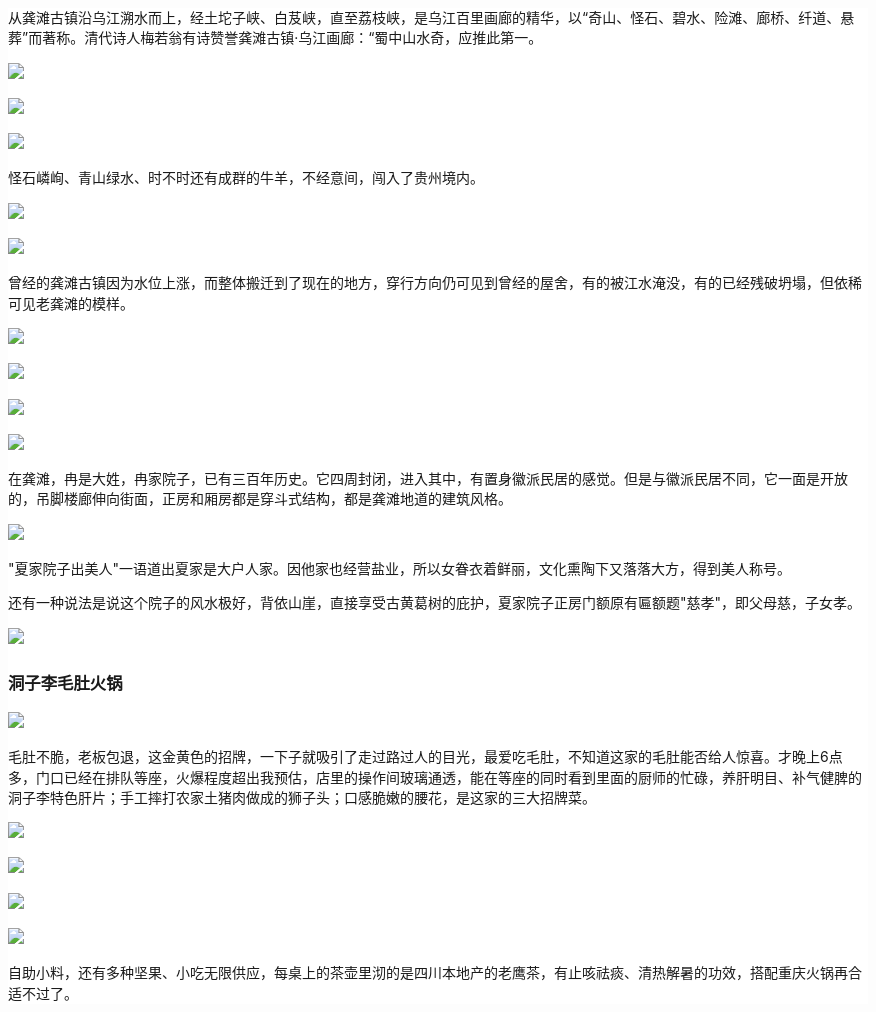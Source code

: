 从龚滩古镇沿乌江溯水而上，经土坨子峡、白芨峡，直至荔枝峡，是乌江百里画廊的精华，以“奇山、怪石、碧水、险滩、廊桥、纤道、悬葬”而著称。清代诗人梅若翁有诗赞誉龚滩古镇·乌江画廊：“蜀中山水奇，应推此第一。

![](https://s.tuniu.net/qn/image/8ad994fc8b4c5974349d84ca0808b96e/ac81a695-8f83-446b-f605-46bd0bae4ce0.jpg?imageView2/2/w/800/h/0)

![](https://s.tuniu.net/qn/image/8ad994fc8b4c5974349d84ca0808b96e/bfb0f214-13f6-4683-e42a-600d72a81413.jpg?imageView2/2/w/800/h/0)

![](https://s.tuniu.net/qn/image/8ad994fc8b4c5974349d84ca0808b96e/c0bb78b8-2e2c-4836-8f20-c16fe2bc3776.jpg?imageView2/2/w/800/h/0)

怪石嶙峋、青山绿水、时不时还有成群的牛羊，不经意间，闯入了贵州境内。

![](https://s.tuniu.net/qn/image/8ad994fc8b4c5974349d84ca0808b96e/68f00e01-eabe-4aed-d0e2-1433f6967656.jpg?imageView2/2/w/800/h/0)

![](https://s.tuniu.net/qn/image/8ad994fc8b4c5974349d84ca0808b96e/e00eac27-6978-4993-f526-72626a8119bf.jpg?imageView2/2/w/800/h/0)

曾经的龚滩古镇因为水位上涨，而整体搬迁到了现在的地方，穿行方向仍可见到曾经的屋舍，有的被江水淹没，有的已经残破坍塌，但依稀可见老龚滩的模样。

![](https://s.tuniu.net/qn/image/8ad994fc8b4c5974349d84ca0808b96e/73b65523-1eb2-429c-bc76-65a5212adc07.jpg?imageView2/2/w/800/h/0)

![](https://s.tuniu.net/qn/image/8ad994fc8b4c5974349d84ca0808b96e/f80f7319-4244-44ca-c560-4c5c226c424a.jpg?imageView2/2/w/800/h/0)

![](https://s.tuniu.net/qn/image/8ad994fc8b4c5974349d84ca0808b96e/befc548d-fbf5-4961-f228-37c289fb3ef1.jpg?imageView2/2/w/800/h/0)

![](https://s.tuniu.net/qn/image/8ad994fc8b4c5974349d84ca0808b96e/3a470a17-b887-483a-ce98-b1ff70782661.jpg?imageView2/2/w/800/h/0)

在龚滩，冉是大姓，冉家院子，已有三百年历史。它四周封闭，进入其中，有置身徽派民居的感觉。但是与徽派民居不同，它一面是开放的，吊脚楼廊伸向街面，正房和厢房都是穿斗式结构，都是龚滩地道的建筑风格。

![](https://s.tuniu.net/qn/image/8ad994fc8b4c5974349d84ca0808b96e/20bb1e27-79e2-4f56-9435-13e750cd0ec9.jpg?imageView2/2/w/800/h/0)

"夏家院子出美人"一语道出夏家是大户人家。因他家也经营盐业，所以女眷衣着鲜丽，文化熏陶下又落落大方，得到美人称号。

还有一种说法是说这个院子的风水极好，背依山崖，直接享受古黄葛树的庇护，夏家院子正房门额原有匾额题"慈孝"，即父母慈，子女孝。

![](https://s.tuniu.net/qn/image/8ad994fc8b4c5974349d84ca0808b96e/9d5140ec-f28d-416f-e1ec-b1c4526f1074.jpg?imageView2/2/w/800/h/0)

### 洞子李毛肚火锅

![](https://s.tuniu.net/qn/image/8ad994fc8b4c5974349d84ca0808b96e/5f1b32c8-e583-471b-a90c-66ae0ced3ba8.jpg?imageView2/2/w/800/h/0)

毛肚不脆，老板包退，这金黄色的招牌，一下子就吸引了走过路过人的目光，最爱吃毛肚，不知道这家的毛肚能否给人惊喜。才晚上6点多，门口已经在排队等座，火爆程度超出我预估，店里的操作间玻璃通透，能在等座的同时看到里面的厨师的忙碌，养肝明目、补气健脾的洞子李特色肝片；手工摔打农家土猪肉做成的狮子头；口感脆嫩的腰花，是这家的三大招牌菜。

![](https://s.tuniu.net/qn/image/8ad994fc8b4c5974349d84ca0808b96e/91a01fea-b287-42b0-ec62-1e66040ed511.jpg?imageView2/2/w/800/h/0)

![](https://s.tuniu.net/qn/image/8ad994fc8b4c5974349d84ca0808b96e/0e238ce4-93d8-4ec6-ef12-e5dfbb8102d3.jpg?imageView2/2/w/800/h/0)

![](https://s.tuniu.net/qn/image/8ad994fc8b4c5974349d84ca0808b96e/28c1b23a-3d78-4cb6-e476-967b22b3bd6f.jpg?imageView2/2/w/800/h/0)

![](https://s.tuniu.net/qn/image/8ad994fc8b4c5974349d84ca0808b96e/ad4751fa-6f96-4a20-86e1-5792b22a8b8a.jpg?imageView2/2/w/800/h/0)

自助小料，还有多种坚果、小吃无限供应，每桌上的茶壶里沏的是四川本地产的老鹰茶，有止咳祛痰、清热解暑的功效，搭配重庆火锅再合适不过了。
